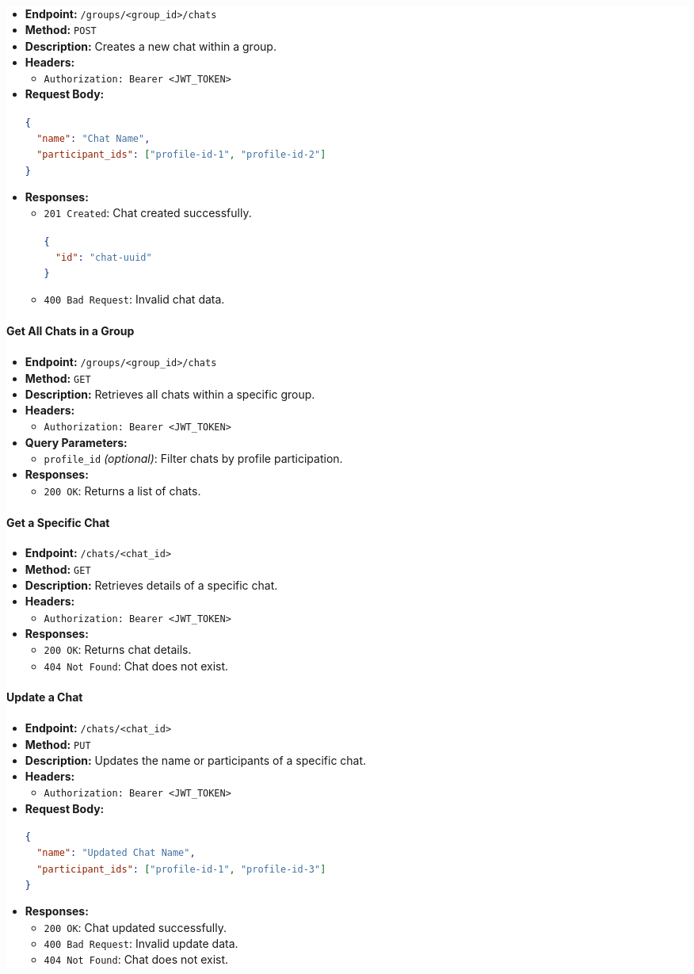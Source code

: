 - **Endpoint:** `/groups/<group_id>/chats`
- **Method:** `POST`
- **Description:** Creates a new chat within a group.
- **Headers:**
  - `Authorization: Bearer <JWT_TOKEN>`
- **Request Body:**
  ```json
  {
    "name": "Chat Name",
    "participant_ids": ["profile-id-1", "profile-id-2"]
  }
  ```
- **Responses:**
  - `201 Created`: Chat created successfully.
    ```json
    {
      "id": "chat-uuid"
    }
    ```
  - `400 Bad Request`: Invalid chat data.

#### Get All Chats in a Group

- **Endpoint:** `/groups/<group_id>/chats`
- **Method:** `GET`
- **Description:** Retrieves all chats within a specific group.
- **Headers:**
  - `Authorization: Bearer <JWT_TOKEN>`
- **Query Parameters:**
  - `profile_id` *(optional)*: Filter chats by profile participation.
- **Responses:**
  - `200 OK`: Returns a list of chats.

#### Get a Specific Chat

- **Endpoint:** `/chats/<chat_id>`
- **Method:** `GET`
- **Description:** Retrieves details of a specific chat.
- **Headers:**
  - `Authorization: Bearer <JWT_TOKEN>`
- **Responses:**
  - `200 OK`: Returns chat details.
  - `404 Not Found`: Chat does not exist.

#### Update a Chat

- **Endpoint:** `/chats/<chat_id>`
- **Method:** `PUT`
- **Description:** Updates the name or participants of a specific chat.
- **Headers:**
  - `Authorization: Bearer <JWT_TOKEN>`
- **Request Body:**
  ```json
  {
    "name": "Updated Chat Name",
    "participant_ids": ["profile-id-1", "profile-id-3"]
  }
  ```
- **Responses:**
  - `200 OK`: Chat updated successfully.
  - `400 Bad Request`: Invalid update data.
  - `404 Not Found`: Chat does not exist.
